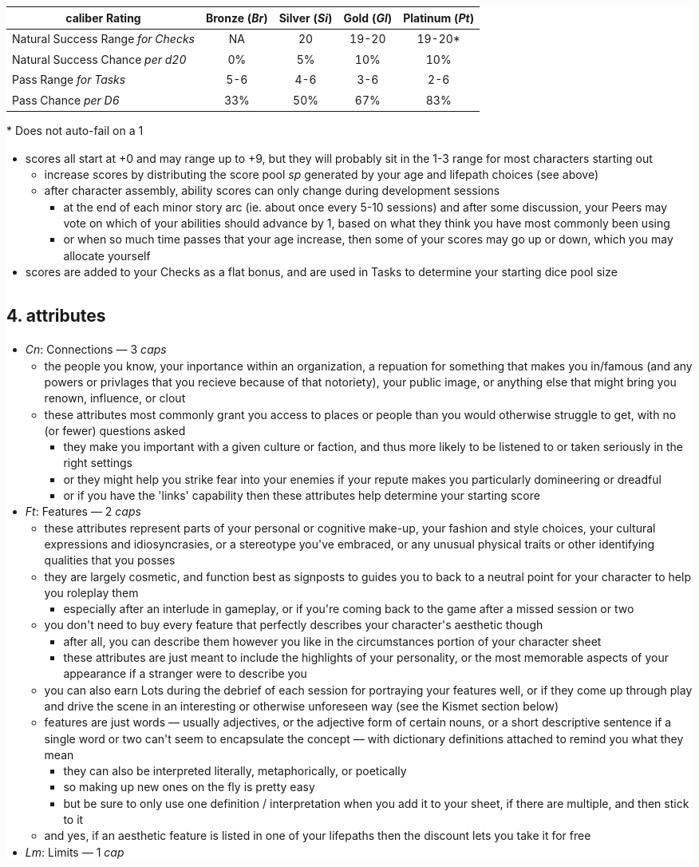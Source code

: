 | caliber Rating                         | Bronze $(Br)$ | Silver $(Si)$ | Gold $(Gl)$ | Platinum $(Pt)$ |
| ---------------------------------- | :-----------: | :-----------: | :---------: | :-------------: |
| Natural Success Range *for Checks* |      NA       |      20       |    19-20    |     19-20*      |
| Natural Success Chance *per d20*   |      0%       |      5%       |     10%     |       10%       |
| Pass Range *for Tasks*             |      5-6      |      4-6      |     3-6     |       2-6       |
| Pass Chance *per D6*               |      33%      |      50%      |     67%     |       83%       |
\* Does not auto-fail on a 1
  - scores all start at +0 and may range up to +9, but they will probably sit in the 1-3 range for most characters starting out
    - increase scores by distributing the score pool $sp$ generated by your age and lifepath choices (see above)
    - after character assembly, ability scores can only change during development sessions
      - at the end of each minor story arc (ie. about once every 5-10 sessions) and after some discussion, your Peers may vote on which of your abilities should advance by 1, based on what they think you have most commonly been using
      - or when so much time passes that your age increase, then some of your scores may go up or down, which you may allocate yourself
  - scores are added to your Checks as a flat bonus, and are used in Tasks to determine your starting dice pool size
  
## 4. attributes
- $Cn:$ Connections — 3 $caps$
  - the people you know, your inportance within an organization, a repuation for something that makes you in/famous (and any powers or privlages that you recieve because of that notoriety), your public image, or anything else that might bring you renown, influence, or clout
  - these attributes most commonly grant you access to places or people than you would otherwise struggle to get, with no (or fewer) questions asked
    - they make you important with a given culture or faction, and thus more likely to be listened to or taken seriously in the right settings
    - or they might help you strike fear into your enemies if your repute makes you particularly domineering or dreadful
    - or if you have the 'links' capability then these attributes help determine your starting score
- $Ft:$ Features — 2 $caps$
  - these attributes represent parts of your personal or cognitive make-up, your fashion and style choices, your cultural expressions and idiosyncrasies, or a stereotype you've embraced, or any unusual physical traits or other identifying qualities that you posses
  - they are largely cosmetic, and function best as signposts to guides you to back to a neutral point for your character to help you roleplay them
    - especially after an interlude in gameplay, or if you're coming back to the game after a missed session or two
  - you don't need to buy every feature that perfectly describes your character's aesthetic though
    - after all, you can describe them however you like in the circumstances portion of your character sheet
    - these attributes are just meant to include the highlights of your personality, or the most memorable aspects of your appearance if a stranger were to describe you
  - you can also earn Lots during the debrief of each session for portraying your features well, or if they come up through play and drive the scene in an interesting or otherwise unforeseen way (see the Kismet section below)
  - features are just words — usually adjectives, or the adjective form of certain nouns, or a short descriptive sentence if a single word or two can't seem to encapsulate the concept — with dictionary definitions attached to remind you what they mean
    - they can also be interpreted literally, metaphorically, or poetically
    - so making up new ones on the fly is pretty easy
    - but be sure to only use one definition / interpretation when you add it to your sheet, if there are multiple, and then stick to it
  - and yes, if an aesthetic feature is listed in one of your lifepaths then the discount lets you take it for free
- $Lm:$ Limits — 1 $cap$
